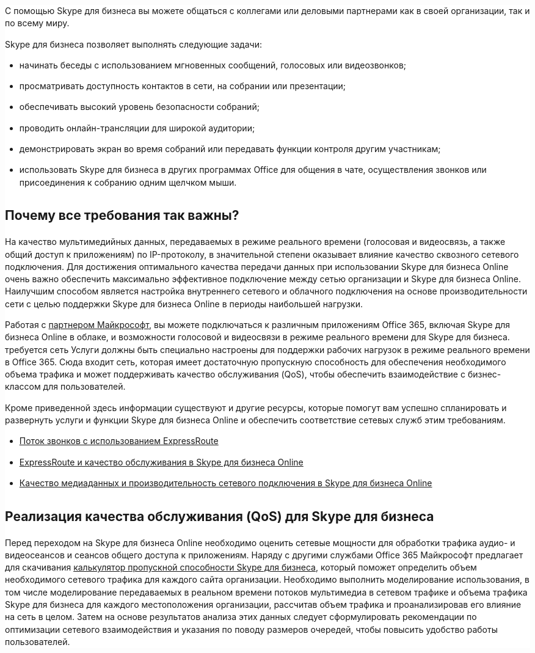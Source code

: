 С помощью Skype для бизнеса вы можете общаться с коллегами или деловыми партнерами как в своей организации, так и по всему миру.
  
Skype для бизнеса позволяет выполнять следующие задачи:
  
- начинать беседы с использованием мгновенных сообщений, голосовых или видеозвонков;
    
- просматривать доступность контактов в сети, на собрании или презентации;
    
- обеспечивать высокий уровень безопасности собраний;
    
- проводить онлайн-трансляции для широкой аудитории;
    
- демонстрировать экран во время собраний или передавать функции контроля другим участникам;
    
- использовать Skype для бизнеса в других программах Office для общения в чате, осуществления звонков или присоединения к собранию одним щелчком мыши.
    
## <a name="why-is-this-all-so-important"></a>Почему все требования так важны?

На качество мультимедийных данных, передаваемых в режиме реального времени (голосовая и видеосвязь, а также общий доступ к приложениям) по IP-протоколу, в значительной степени оказывает влияние качество сквозного сетевого подключения. Для достижения оптимального качества передачи данных при использовании Skype для бизнеса Online очень важно обеспечить максимально эффективное подключение между сетью организации и Skype для бизнеса Online. Наилучшим способом является настройка внутреннего сетевого и облачного подключения на основе производительности сети с целью поддержки Skype для бизнеса Online в периоды наибольшей нагрузки.
  
Работая с [партнером Майкрософт](https://partnercenter.microsoft.com/en-us/pcv/search), вы можете подключаться к различным приложениям Office 365, включая Skype для бизнеса Online в облаке, и возможности голосовой и видеосвязи в режиме реального времени для Skype для бизнеса. требуется сеть Услуги должны быть специально настроены для поддержки рабочих нагрузок в режиме реального времени в Office 365. Сюда входит сеть, которая имеет достаточную пропускную способность для обеспечения необходимого объема трафика и может поддерживать качество обслуживания (QoS), чтобы обеспечить взаимодействие с бизнес-классом для пользователей.
  
Кроме приведенной здесь информации существуют и другие ресурсы, которые помогут вам успешно спланировать и развернуть услуги и функции Skype для бизнеса Online и обеспечить соответствие сетевых служб этим требованиям.
  
- [Поток звонков с использованием ExpressRoute](call-flow-using-expressroute.md)
    
- [ExpressRoute и качество обслуживания в Skype для бизнеса Online](expressroute-and-qos-in-skype-for-business-online.md)
    
- [Качество медиаданных и производительность сетевого подключения в Skype для бизнеса Online](media-quality-and-network-connectivity-performance.md)
    
## <a name="implement-quality-of-service-qos-for-skype-for-business"></a>Реализация качества обслуживания (QoS) для Skype для бизнеса

Перед переходом на Skype для бизнеса Online необходимо оценить сетевые мощности для обработки трафика аудио- и видеосеансов и сеансов общего доступа к приложениям. Наряду с другими службами Office 365 Майкрософт предлагает для скачивания [калькулятор пропускной способности Skype для бизнеса](https://www.microsoft.com/en-us/download/details.aspx?id=19011), который поможет определить объем необходимого сетевого трафика для каждого сайта организации. Необходимо выполнить моделирование использования, в том числе моделирование передаваемых в реальном времени потоков мультимедиа в сетевом трафике и объема трафика Skype для бизнеса для каждого местоположения организации, рассчитав объем трафика и проанализировав его влияние на сеть в целом. Затем на основе результатов анализа этих данных следует сформулировать рекомендации по оптимизации сетевого взаимодействия и указания по поводу размеров очередей, чтобы повысить удобство работы пользователей.
  